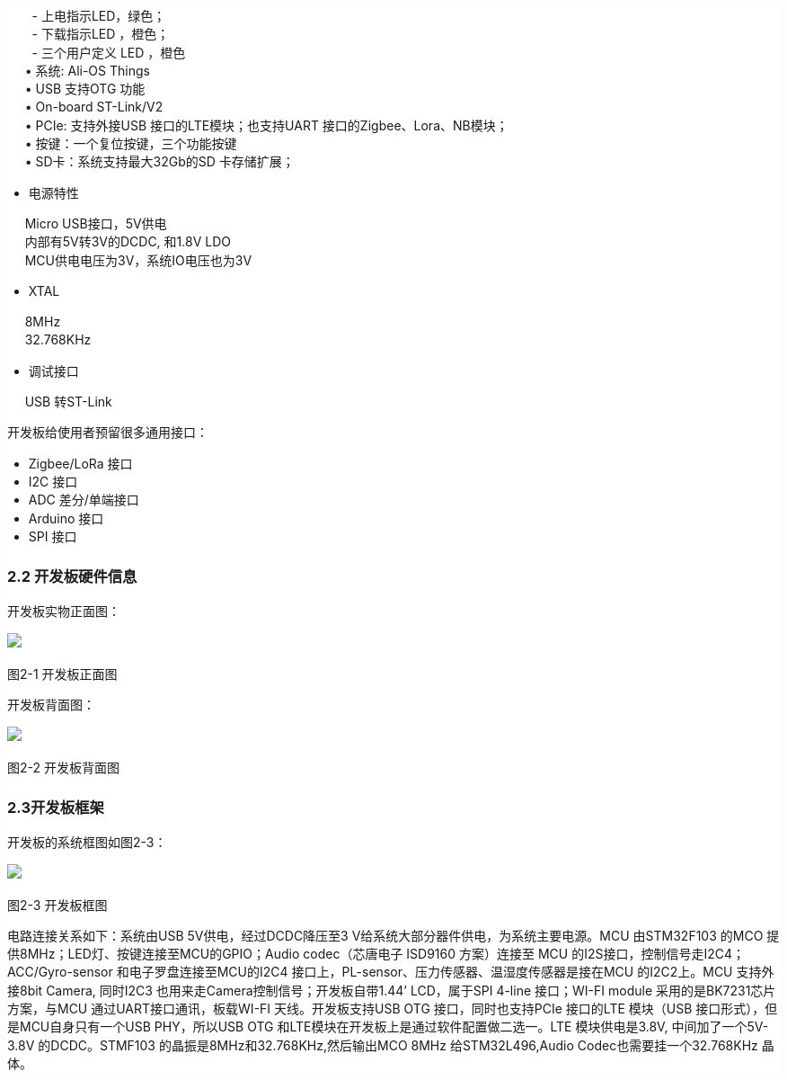 &nbsp;&nbsp;&nbsp;&nbsp;&nbsp;&nbsp;&nbsp;- 上电指示LED，绿色；  
&nbsp;&nbsp;&nbsp;&nbsp;&nbsp;&nbsp;&nbsp;- 下载指示LED ，橙色；  
&nbsp;&nbsp;&nbsp;&nbsp;&nbsp;&nbsp;&nbsp;- 三个用户定义 LED ，橙色  
&nbsp;&nbsp;&nbsp;&nbsp;&nbsp;• 系统: Ali-OS Things  
&nbsp;&nbsp;&nbsp;&nbsp;&nbsp;• USB 支持OTG 功能  
&nbsp;&nbsp;&nbsp;&nbsp;&nbsp;• On-board ST-Link/V2  
&nbsp;&nbsp;&nbsp;&nbsp;&nbsp;• PCIe: 支持外接USB 接口的LTE模块；也支持UART 接口的Zigbee、Lora、NB模块；  
&nbsp;&nbsp;&nbsp;&nbsp;&nbsp;• 按键：一个复位按键，三个功能按键  
&nbsp;&nbsp;&nbsp;&nbsp;&nbsp;• SD卡：系统支持最大32Gb的SD 卡存储扩展；  

- 电源特性 
 
&nbsp;&nbsp;&nbsp;&nbsp;&nbsp;Micro USB接口，5V供电  
&nbsp;&nbsp;&nbsp;&nbsp;&nbsp;内部有5V转3V的DCDC, 和1.8V LDO  
&nbsp;&nbsp;&nbsp;&nbsp;&nbsp;MCU供电电压为3V，系统IO电压也为3V  

- XTAL  

&nbsp;&nbsp;&nbsp;&nbsp;&nbsp;8MHz  
&nbsp;&nbsp;&nbsp;&nbsp;&nbsp;32.768KHz

- 调试接口 
 
&nbsp;&nbsp;&nbsp;&nbsp;&nbsp;USB 转ST-Link  

开发板给使用者预留很多通用接口：
  
- Zigbee/LoRa 接口  
- I2C 接口  
- ADC 差分/单端接口  
- Arduino 接口  
- SPI 接口  

### 2.2 开发板硬件信息
开发板实物正面图：

![](https://i.imgur.com/gX9BYa1.jpg)

图2-1 开发板正面图


开发板背面图：

![](https://i.imgur.com/cKrftvW.jpg)

图2-2 开发板背面图


### 2.3开发板框架

开发板的系统框图如图2-3：

![](https://i.imgur.com/OT0e1rp.png)

图2-3 开发板框图

电路连接关系如下：系统由USB 5V供电，经过DCDC降压至3 V给系统大部分器件供电，为系统主要电源。MCU 由STM32F103 的MCO 提供8MHz；LED灯、按键连接至MCU的GPIO；Audio codec（芯唐电子 ISD9160 方案）连接至 MCU 的I2S接口，控制信号走I2C4；ACC/Gyro-sensor 和电子罗盘连接至MCU的I2C4 接口上，PL-sensor、压力传感器、温湿度传感器是接在MCU 的I2C2上。MCU 支持外接8bit Camera, 同时I2C3 也用来走Camera控制信号；开发板自带1.44’ LCD，属于SPI 4-line 接口；WI-FI module 采用的是BK7231芯片方案，与MCU 通过UART接口通讯，板载WI-FI 天线。开发板支持USB OTG 接口，同时也支持PCIe 接口的LTE 模块（USB 接口形式），但是MCU自身只有一个USB PHY，所以USB OTG 和LTE模块在开发板上是通过软件配置做二选一。LTE 模块供电是3.8V, 中间加了一个5V-3.8V 的DCDC。STMF103 的晶振是8MHz和32.768KHz,然后输出MCO 8MHz 给STM32L496,Audio Codec也需要挂一个32.768KHz 晶体。
